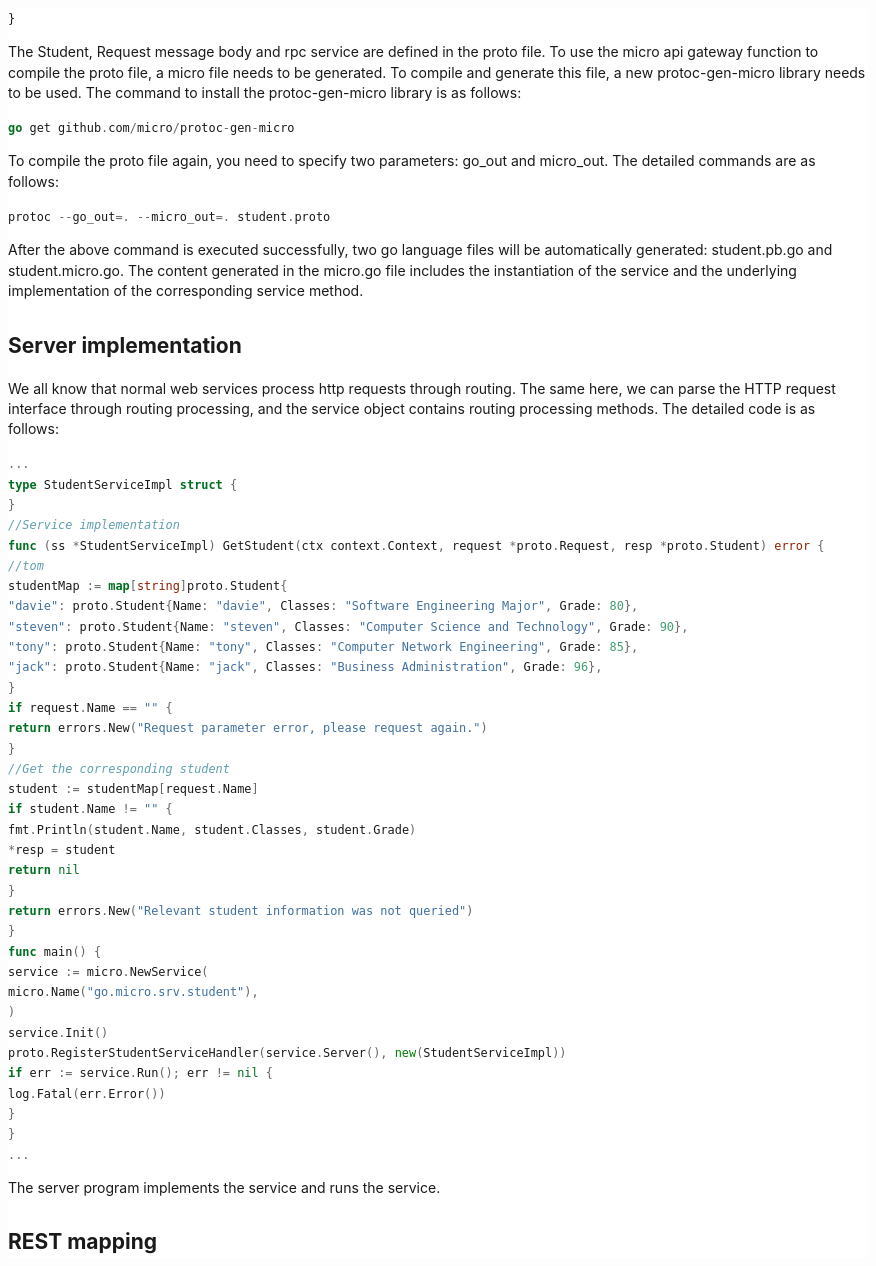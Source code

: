 ```proto
}
```
The Student, Request message body and rpc service are defined in the proto file. To use the micro api gateway function to compile the proto file, a micro file needs to be generated. To compile and generate this file, a new protoc-gen-micro library needs to be used. The command to install the protoc-gen-micro library is as follows:
```go
go get github.com/micro/protoc-gen-micro
```
To compile the proto file again, you need to specify two parameters: go_out and micro_out. The detailed commands are as follows:
```go
protoc --go_out=. --micro_out=. student.proto
```
After the above command is executed successfully, two go language files will be automatically generated: student.pb.go and student.micro.go.
The content generated in the micro.go file includes the instantiation of the service and the underlying implementation of the corresponding service method.
## Server implementation
We all know that normal web services process http requests through routing. The same here, we can parse the HTTP request interface through routing processing, and the service object contains routing processing methods. The detailed code is as follows:
```go
...
type StudentServiceImpl struct {
}
//Service implementation
func (ss *StudentServiceImpl) GetStudent(ctx context.Context, request *proto.Request, resp *proto.Student) error {
//tom
studentMap := map[string]proto.Student{
"davie": proto.Student{Name: "davie", Classes: "Software Engineering Major", Grade: 80},
"steven": proto.Student{Name: "steven", Classes: "Computer Science and Technology", Grade: 90},
"tony": proto.Student{Name: "tony", Classes: "Computer Network Engineering", Grade: 85},
"jack": proto.Student{Name: "jack", Classes: "Business Administration", Grade: 96},
}
if request.Name == "" {
return errors.New("Request parameter error, please request again.")
}
//Get the corresponding student
student := studentMap[request.Name]
if student.Name != "" {
fmt.Println(student.Name, student.Classes, student.Grade)
*resp = student
return nil
}
return errors.New("Relevant student information was not queried")
}
func main() {
service := micro.NewService(
micro.Name("go.micro.srv.student"),
)
service.Init()
proto.RegisterStudentServiceHandler(service.Server(), new(StudentServiceImpl))
if err := service.Run(); err != nil {
log.Fatal(err.Error())
}
}
...
```
The server program implements the service and runs the service.
## REST mapping